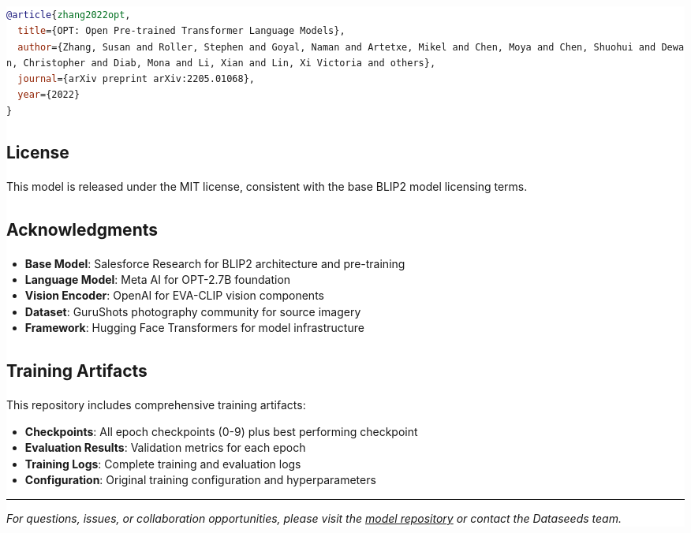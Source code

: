 ```bibtex
@article{zhang2022opt,
  title={OPT: Open Pre-trained Transformer Language Models},
  author={Zhang, Susan and Roller, Stephen and Goyal, Naman and Artetxe, Mikel and Chen, Moya and Chen, Shuohui and Dewan, Christopher and Diab, Mona and Li, Xian and Lin, Xi Victoria and others},
  journal={arXiv preprint arXiv:2205.01068},
  year={2022}
}
```

## License

This model is released under the MIT license, consistent with the base BLIP2 model licensing terms.

## Acknowledgments

- **Base Model**: Salesforce Research for BLIP2 architecture and pre-training
- **Language Model**: Meta AI for OPT-2.7B foundation
- **Vision Encoder**: OpenAI for EVA-CLIP vision components
- **Dataset**: GuruShots photography community for source imagery
- **Framework**: Hugging Face Transformers for model infrastructure

## Training Artifacts

This repository includes comprehensive training artifacts:
- **Checkpoints**: All epoch checkpoints (0-9) plus best performing checkpoint
- **Evaluation Results**: Validation metrics for each epoch
- **Training Logs**: Complete training and evaluation logs
- **Configuration**: Original training configuration and hyperparameters

---

*For questions, issues, or collaboration opportunities, please visit the [model repository](https://huggingface.co/Dataseeds/BLIP2-opt-2.7b-GSD-FineTune) or contact the Dataseeds team.* 